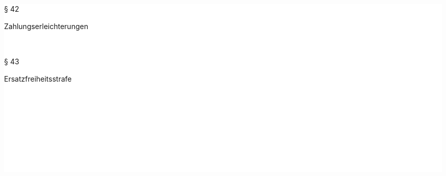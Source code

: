 § 42

</td>

<td style align="left" valign="top" charoff="50">

Zahlungserleichterungen

</td>

</tr>

<tr>

<td style align="left" valign="top" charoff="50">

 

</td>

<td style align="left" valign="top" charoff="50">

§ 43

</td>

<td style align="left" valign="top" charoff="50">

Ersatzfreiheitsstrafe

</td>

</tr>

<tr>

<td style align="left" valign="top" charoff="50">

 

</td>

<td style colspan="2" align="left" valign="top" charoff="50">

 

</td>

</tr>

<tr>

<td style align="left" valign="top" charoff="50">

 

</td>

<td style align="left" valign="top" charoff="50">

 

</td>

<td style align="left" valign="top" charoff="50">

 

</td>
